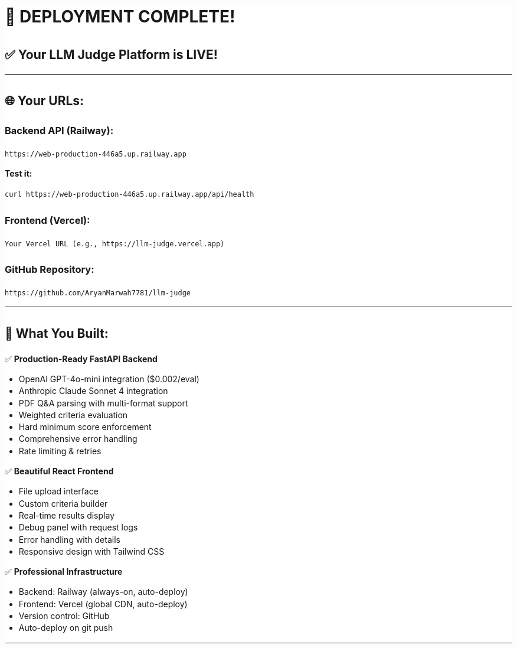 # 🎉 DEPLOYMENT COMPLETE!

## ✅ Your LLM Judge Platform is LIVE!

---

## 🌐 **Your URLs:**

### **Backend API (Railway):**
```
https://web-production-446a5.up.railway.app
```

**Test it:**
```bash
curl https://web-production-446a5.up.railway.app/api/health
```

### **Frontend (Vercel):**
```
Your Vercel URL (e.g., https://llm-judge.vercel.app)
```

### **GitHub Repository:**
```
https://github.com/AryanMarwah7781/llm-judge
```

---

## 🎯 **What You Built:**

✅ **Production-Ready FastAPI Backend**
- OpenAI GPT-4o-mini integration ($0.002/eval)
- Anthropic Claude Sonnet 4 integration
- PDF Q&A parsing with multi-format support
- Weighted criteria evaluation
- Hard minimum score enforcement
- Comprehensive error handling
- Rate limiting & retries

✅ **Beautiful React Frontend**
- File upload interface
- Custom criteria builder
- Real-time results display
- Debug panel with request logs
- Error handling with details
- Responsive design with Tailwind CSS

✅ **Professional Infrastructure**
- Backend: Railway (always-on, auto-deploy)
- Frontend: Vercel (global CDN, auto-deploy)
- Version control: GitHub
- Auto-deploy on git push

---